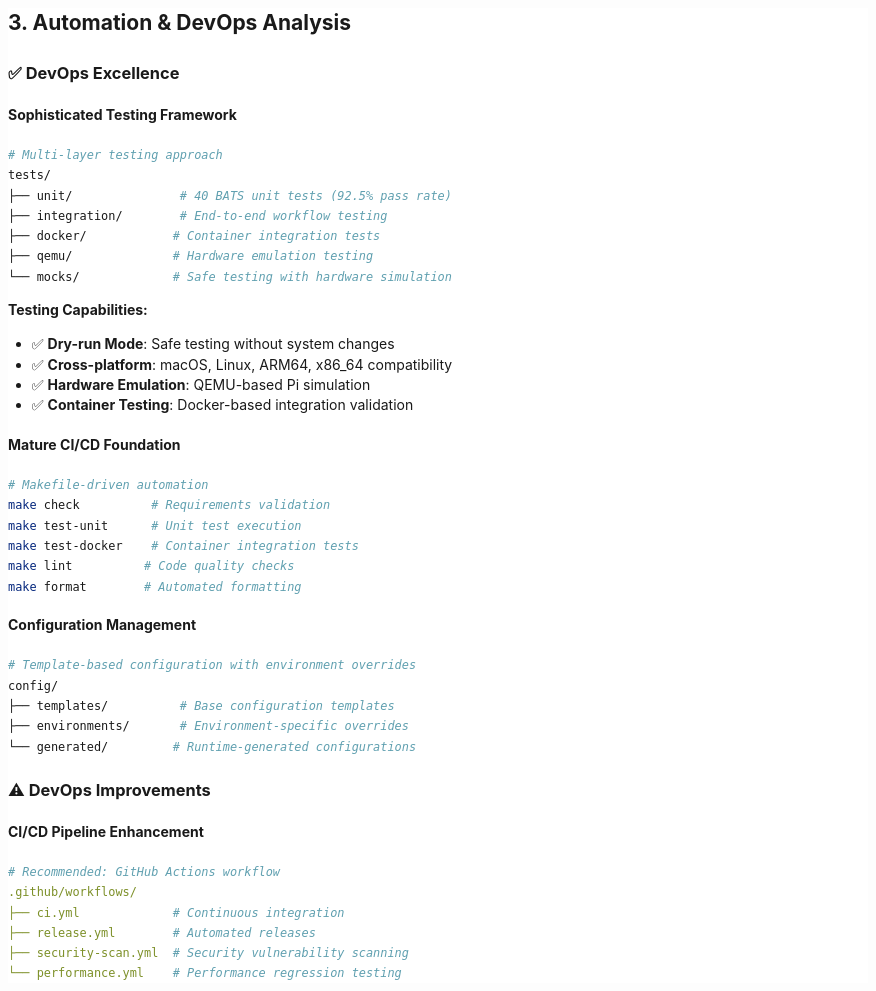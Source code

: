 
## 3. Automation & DevOps Analysis

### ✅ **DevOps Excellence**

#### **Sophisticated Testing Framework**
```bash
# Multi-layer testing approach
tests/
├── unit/               # 40 BATS unit tests (92.5% pass rate)
├── integration/        # End-to-end workflow testing
├── docker/            # Container integration tests
├── qemu/              # Hardware emulation testing
└── mocks/             # Safe testing with hardware simulation
```

**Testing Capabilities:**
- ✅ **Dry-run Mode**: Safe testing without system changes
- ✅ **Cross-platform**: macOS, Linux, ARM64, x86_64 compatibility
- ✅ **Hardware Emulation**: QEMU-based Pi simulation
- ✅ **Container Testing**: Docker-based integration validation

#### **Mature CI/CD Foundation**
```bash
# Makefile-driven automation
make check          # Requirements validation
make test-unit      # Unit test execution
make test-docker    # Container integration tests
make lint          # Code quality checks
make format        # Automated formatting
```

#### **Configuration Management**
```bash
# Template-based configuration with environment overrides
config/
├── templates/          # Base configuration templates
├── environments/       # Environment-specific overrides
└── generated/         # Runtime-generated configurations
```

### ⚠️ **DevOps Improvements**

#### **CI/CD Pipeline Enhancement**
```yaml
# Recommended: GitHub Actions workflow
.github/workflows/
├── ci.yml             # Continuous integration
├── release.yml        # Automated releases
├── security-scan.yml  # Security vulnerability scanning
└── performance.yml    # Performance regression testing
```
